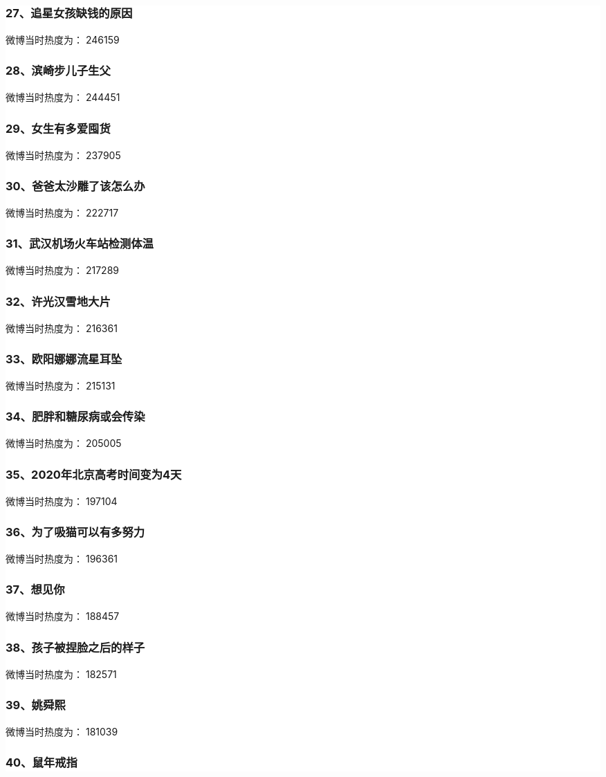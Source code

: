 ### 27、追星女孩缺钱的原因

微博当时热度为： 246159

### 28、滨崎步儿子生父

微博当时热度为： 244451

### 29、女生有多爱囤货

微博当时热度为： 237905

### 30、爸爸太沙雕了该怎么办

微博当时热度为： 222717

### 31、武汉机场火车站检测体温

微博当时热度为： 217289

### 32、许光汉雪地大片

微博当时热度为： 216361

### 33、欧阳娜娜流星耳坠

微博当时热度为： 215131

### 34、肥胖和糖尿病或会传染

微博当时热度为： 205005

### 35、2020年北京高考时间变为4天

微博当时热度为： 197104

### 36、为了吸猫可以有多努力

微博当时热度为： 196361

### 37、想见你

微博当时热度为： 188457

### 38、孩子被捏脸之后的样子

微博当时热度为： 182571

### 39、姚舜熙

微博当时热度为： 181039

### 40、鼠年戒指
